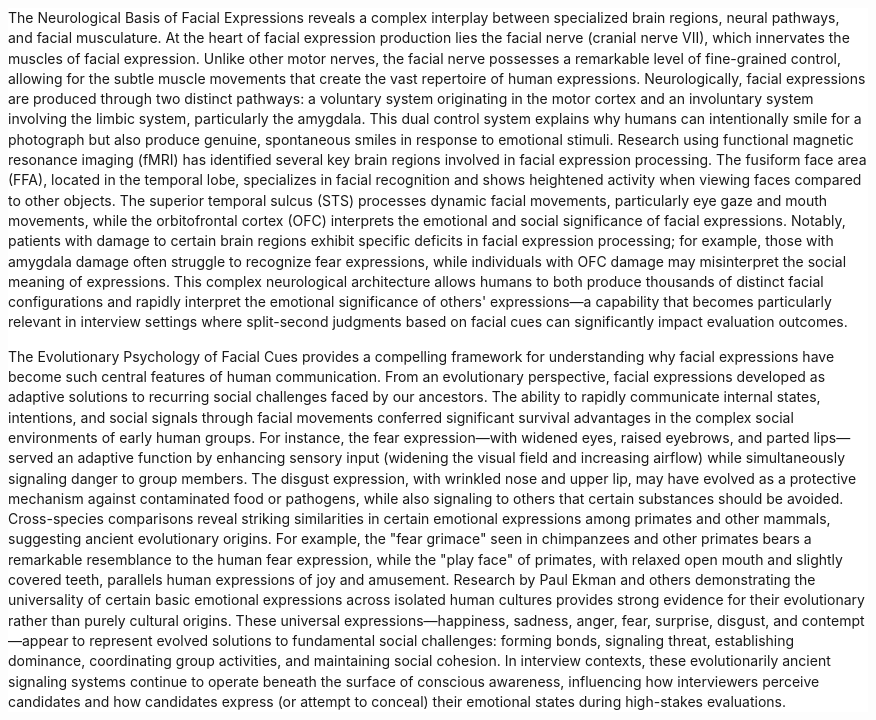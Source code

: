 The Neurological Basis of Facial Expressions reveals a complex interplay between specialized brain regions, neural pathways, and facial musculature. At the heart of facial expression production lies the facial nerve (cranial nerve VII), which innervates the muscles of facial expression. Unlike other motor nerves, the facial nerve possesses a remarkable level of fine-grained control, allowing for the subtle muscle movements that create the vast repertoire of human expressions. Neurologically, facial expressions are produced through two distinct pathways: a voluntary system originating in the motor cortex and an involuntary system involving the limbic system, particularly the amygdala. This dual control system explains why humans can intentionally smile for a photograph but also produce genuine, spontaneous smiles in response to emotional stimuli. Research using functional magnetic resonance imaging (fMRI) has identified several key brain regions involved in facial expression processing. The fusiform face area (FFA), located in the temporal lobe, specializes in facial recognition and shows heightened activity when viewing faces compared to other objects. The superior temporal sulcus (STS) processes dynamic facial movements, particularly eye gaze and mouth movements, while the orbitofrontal cortex (OFC) interprets the emotional and social significance of facial expressions. Notably, patients with damage to certain brain regions exhibit specific deficits in facial expression processing; for example, those with amygdala damage often struggle to recognize fear expressions, while individuals with OFC damage may misinterpret the social meaning of expressions. This complex neurological architecture allows humans to both produce thousands of distinct facial configurations and rapidly interpret the emotional significance of others' expressions—a capability that becomes particularly relevant in interview settings where split-second judgments based on facial cues can significantly impact evaluation outcomes.

The Evolutionary Psychology of Facial Cues provides a compelling framework for understanding why facial expressions have become such central features of human communication. From an evolutionary perspective, facial expressions developed as adaptive solutions to recurring social challenges faced by our ancestors. The ability to rapidly communicate internal states, intentions, and social signals through facial movements conferred significant survival advantages in the complex social environments of early human groups. For instance, the fear expression—with widened eyes, raised eyebrows, and parted lips—served an adaptive function by enhancing sensory input (widening the visual field and increasing airflow) while simultaneously signaling danger to group members. The disgust expression, with wrinkled nose and upper lip, may have evolved as a protective mechanism against contaminated food or pathogens, while also signaling to others that certain substances should be avoided. Cross-species comparisons reveal striking similarities in certain emotional expressions among primates and other mammals, suggesting ancient evolutionary origins. For example, the "fear grimace" seen in chimpanzees and other primates bears a remarkable resemblance to the human fear expression, while the "play face" of primates, with relaxed open mouth and slightly covered teeth, parallels human expressions of joy and amusement. Research by Paul Ekman and others demonstrating the universality of certain basic emotional expressions across isolated human cultures provides strong evidence for their evolutionary rather than purely cultural origins. These universal expressions—happiness, sadness, anger, fear, surprise, disgust, and contempt—appear to represent evolved solutions to fundamental social challenges: forming bonds, signaling threat, establishing dominance, coordinating group activities, and maintaining social cohesion. In interview contexts, these evolutionarily ancient signaling systems continue to operate beneath the surface of conscious awareness, influencing how interviewers perceive candidates and how candidates express (or attempt to conceal) their emotional states during high-stakes evaluations.
